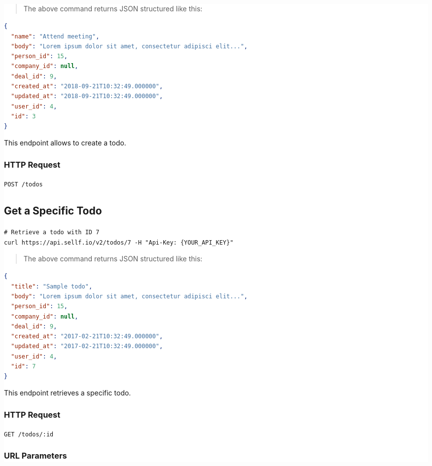 > The above command returns JSON structured like this:

```json
{
  "name": "Attend meeting",
  "body": "Lorem ipsum dolor sit amet, consectetur adipisci elit...",
  "person_id": 15,
  "company_id": null,
  "deal_id": 9,
  "created_at": "2018-09-21T10:32:49.000000",
  "updated_at": "2018-09-21T10:32:49.000000",
  "user_id": 4,
  "id": 3
}
```

This endpoint allows to create a todo.

### HTTP Request

`POST /todos`




## Get a Specific Todo

```shell
# Retrieve a todo with ID 7
curl https://api.sellf.io/v2/todos/7 -H "Api-Key: {YOUR_API_KEY}"
```

> The above command returns JSON structured like this:

```json
{
  "title": "Sample todo",
  "body": "Lorem ipsum dolor sit amet, consectetur adipisci elit...",
  "person_id": 15,
  "company_id": null,
  "deal_id": 9,
  "created_at": "2017-02-21T10:32:49.000000",
  "updated_at": "2017-02-21T10:32:49.000000",
  "user_id": 4,
  "id": 7
}
```

This endpoint retrieves a specific todo.

### HTTP Request

`GET /todos/:id`

### URL Parameters
